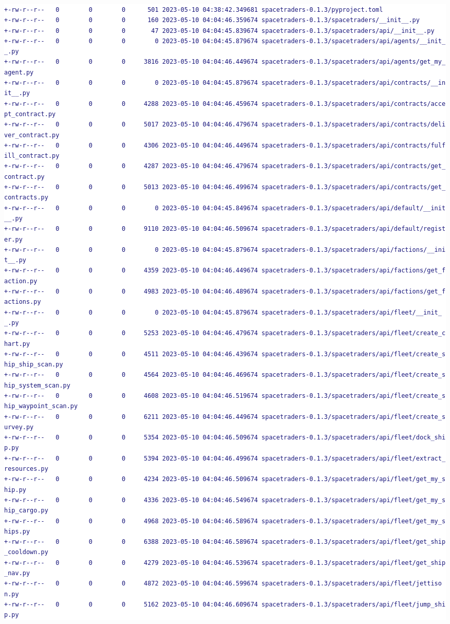 ```diff
+-rw-r--r--   0        0        0      501 2023-05-10 04:38:42.349681 spacetraders-0.1.3/pyproject.toml
+-rw-r--r--   0        0        0      160 2023-05-10 04:04:46.359674 spacetraders-0.1.3/spacetraders/__init__.py
+-rw-r--r--   0        0        0       47 2023-05-10 04:04:45.839674 spacetraders-0.1.3/spacetraders/api/__init__.py
+-rw-r--r--   0        0        0        0 2023-05-10 04:04:45.879674 spacetraders-0.1.3/spacetraders/api/agents/__init__.py
+-rw-r--r--   0        0        0     3816 2023-05-10 04:04:46.449674 spacetraders-0.1.3/spacetraders/api/agents/get_my_agent.py
+-rw-r--r--   0        0        0        0 2023-05-10 04:04:45.879674 spacetraders-0.1.3/spacetraders/api/contracts/__init__.py
+-rw-r--r--   0        0        0     4288 2023-05-10 04:04:46.459674 spacetraders-0.1.3/spacetraders/api/contracts/accept_contract.py
+-rw-r--r--   0        0        0     5017 2023-05-10 04:04:46.479674 spacetraders-0.1.3/spacetraders/api/contracts/deliver_contract.py
+-rw-r--r--   0        0        0     4306 2023-05-10 04:04:46.449674 spacetraders-0.1.3/spacetraders/api/contracts/fulfill_contract.py
+-rw-r--r--   0        0        0     4287 2023-05-10 04:04:46.479674 spacetraders-0.1.3/spacetraders/api/contracts/get_contract.py
+-rw-r--r--   0        0        0     5013 2023-05-10 04:04:46.499674 spacetraders-0.1.3/spacetraders/api/contracts/get_contracts.py
+-rw-r--r--   0        0        0        0 2023-05-10 04:04:45.849674 spacetraders-0.1.3/spacetraders/api/default/__init__.py
+-rw-r--r--   0        0        0     9110 2023-05-10 04:04:46.509674 spacetraders-0.1.3/spacetraders/api/default/register.py
+-rw-r--r--   0        0        0        0 2023-05-10 04:04:45.879674 spacetraders-0.1.3/spacetraders/api/factions/__init__.py
+-rw-r--r--   0        0        0     4359 2023-05-10 04:04:46.449674 spacetraders-0.1.3/spacetraders/api/factions/get_faction.py
+-rw-r--r--   0        0        0     4983 2023-05-10 04:04:46.489674 spacetraders-0.1.3/spacetraders/api/factions/get_factions.py
+-rw-r--r--   0        0        0        0 2023-05-10 04:04:45.879674 spacetraders-0.1.3/spacetraders/api/fleet/__init__.py
+-rw-r--r--   0        0        0     5253 2023-05-10 04:04:46.479674 spacetraders-0.1.3/spacetraders/api/fleet/create_chart.py
+-rw-r--r--   0        0        0     4511 2023-05-10 04:04:46.439674 spacetraders-0.1.3/spacetraders/api/fleet/create_ship_ship_scan.py
+-rw-r--r--   0        0        0     4564 2023-05-10 04:04:46.469674 spacetraders-0.1.3/spacetraders/api/fleet/create_ship_system_scan.py
+-rw-r--r--   0        0        0     4608 2023-05-10 04:04:46.519674 spacetraders-0.1.3/spacetraders/api/fleet/create_ship_waypoint_scan.py
+-rw-r--r--   0        0        0     6211 2023-05-10 04:04:46.449674 spacetraders-0.1.3/spacetraders/api/fleet/create_survey.py
+-rw-r--r--   0        0        0     5354 2023-05-10 04:04:46.509674 spacetraders-0.1.3/spacetraders/api/fleet/dock_ship.py
+-rw-r--r--   0        0        0     5394 2023-05-10 04:04:46.499674 spacetraders-0.1.3/spacetraders/api/fleet/extract_resources.py
+-rw-r--r--   0        0        0     4234 2023-05-10 04:04:46.509674 spacetraders-0.1.3/spacetraders/api/fleet/get_my_ship.py
+-rw-r--r--   0        0        0     4336 2023-05-10 04:04:46.549674 spacetraders-0.1.3/spacetraders/api/fleet/get_my_ship_cargo.py
+-rw-r--r--   0        0        0     4968 2023-05-10 04:04:46.589674 spacetraders-0.1.3/spacetraders/api/fleet/get_my_ships.py
+-rw-r--r--   0        0        0     6388 2023-05-10 04:04:46.589674 spacetraders-0.1.3/spacetraders/api/fleet/get_ship_cooldown.py
+-rw-r--r--   0        0        0     4279 2023-05-10 04:04:46.539674 spacetraders-0.1.3/spacetraders/api/fleet/get_ship_nav.py
+-rw-r--r--   0        0        0     4872 2023-05-10 04:04:46.599674 spacetraders-0.1.3/spacetraders/api/fleet/jettison.py
+-rw-r--r--   0        0        0     5162 2023-05-10 04:04:46.609674 spacetraders-0.1.3/spacetraders/api/fleet/jump_ship.py
```